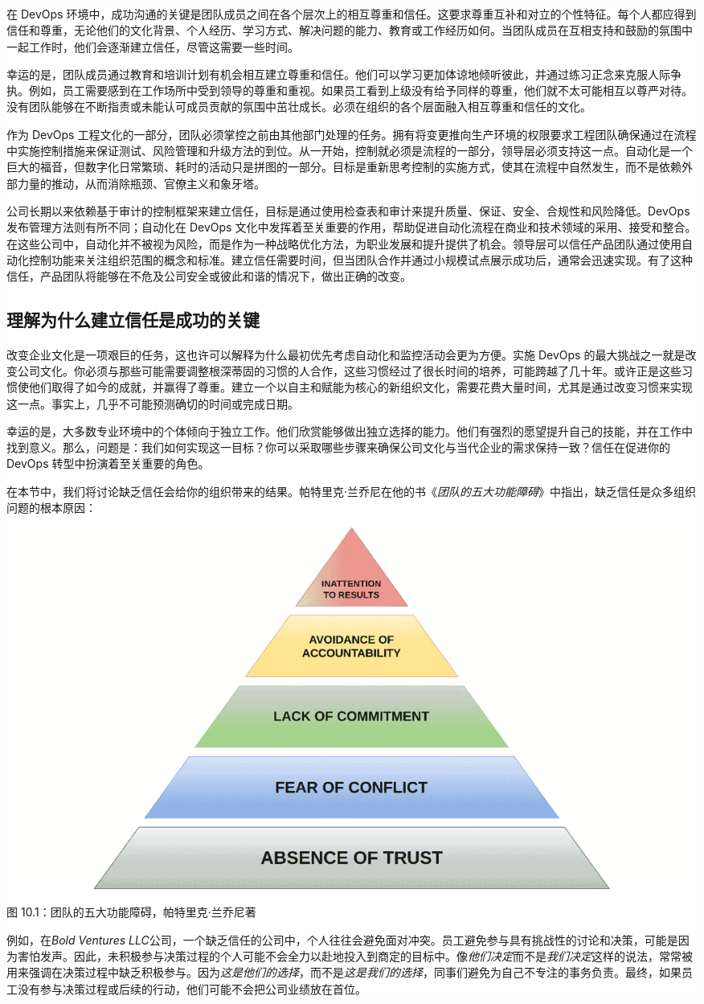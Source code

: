 在 DevOps 环境中，成功沟通的关键是团队成员之间在各个层次上的相互尊重和信任。这要求尊重互补和对立的个性特征。每个人都应得到信任和尊重，无论他们的文化背景、个人经历、学习方式、解决问题的能力、教育或工作经历如何。当团队成员在互相支持和鼓励的氛围中一起工作时，他们会逐渐建立信任，尽管这需要一些时间。

幸运的是，团队成员通过教育和培训计划有机会相互建立尊重和信任。他们可以学习更加体谅地倾听彼此，并通过练习正念来克服人际争执。例如，员工需要感到在工作场所中受到领导的尊重和重视。如果员工看到上级没有给予同样的尊重，他们就不太可能相互以尊严对待。没有团队能够在不断指责或未能认可成员贡献的氛围中茁壮成长。必须在组织的各个层面融入相互尊重和信任的文化。

作为 DevOps 工程文化的一部分，团队必须掌控之前由其他部门处理的任务。拥有将变更推向生产环境的权限要求工程团队确保通过在流程中实施控制措施来保证测试、风险管理和升级方法的到位。从一开始，控制就必须是流程的一部分，领导层必须支持这一点。自动化是一个巨大的福音，但数字化日常繁琐、耗时的活动只是拼图的一部分。目标是重新思考控制的实施方式，使其在流程中自然发生，而不是依赖外部力量的推动，从而消除瓶颈、官僚主义和象牙塔。

公司长期以来依赖基于审计的控制框架来建立信任，目标是通过使用检查表和审计来提升质量、保证、安全、合规性和风险降低。DevOps 发布管理方法则有所不同；自动化在 DevOps 文化中发挥着至关重要的作用，帮助促进自动化流程在商业和技术领域的采用、接受和整合。在这些公司中，自动化并不被视为风险，而是作为一种战略优化方法，为职业发展和提升提供了机会。领导层可以信任产品团队通过使用自动化控制功能来关注组织范围的概念和标准。建立信任需要时间，但当团队合作并通过小规模试点展示成功后，通常会迅速实现。有了这种信任，产品团队将能够在不危及公司安全或彼此和谐的情况下，做出正确的改变。

## 理解为什么建立信任是成功的关键

改变企业文化是一项艰巨的任务，这也许可以解释为什么最初优先考虑自动化和监控活动会更为方便。实施 DevOps 的最大挑战之一就是改变公司文化。你必须与那些可能需要调整根深蒂固的习惯的人合作，这些习惯经过了很长时间的培养，可能跨越了几十年。或许正是这些习惯使他们取得了如今的成就，并赢得了尊重。建立一个以自主和赋能为核心的新组织文化，需要花费大量时间，尤其是通过改变习惯来实现这一点。事实上，几乎不可能预测确切的时间或完成日期。

幸运的是，大多数专业环境中的个体倾向于独立工作。他们欣赏能够做出独立选择的能力。他们有强烈的愿望提升自己的技能，并在工作中找到意义。那么，问题是：我们如何实现这一目标？你可以采取哪些步骤来确保公司文化与当代企业的需求保持一致？信任在促进你的 DevOps 转型中扮演着至关重要的角色。

在本节中，我们将讨论缺乏信任会给你的组织带来的结果。帕特里克·兰乔尼在他的书《*团队的五大功能障碍*》中指出，缺乏信任是众多组织问题的根本原因：

![图 10.1：团队的五大功能障碍，帕特里克·兰乔尼著](img/B21803_10_1.jpg)

图 10.1：团队的五大功能障碍，帕特里克·兰乔尼著

例如，在*Bold Ventures LLC*公司，一个缺乏信任的公司中，个人往往会避免面对冲突。员工避免参与具有挑战性的讨论和决策，可能是因为害怕发声。因此，未积极参与决策过程的个人可能不会全力以赴地投入到商定的目标中。像*他们决定*而不是*我们决定*这样的说法，常常被用来强调在决策过程中缺乏积极参与。因为*这是他们的选择*，而不是*这是我们的选择*，同事们避免为自己不专注的事务负责。最终，如果员工没有参与决策过程或后续的行动，他们可能不会把公司业绩放在首位。
